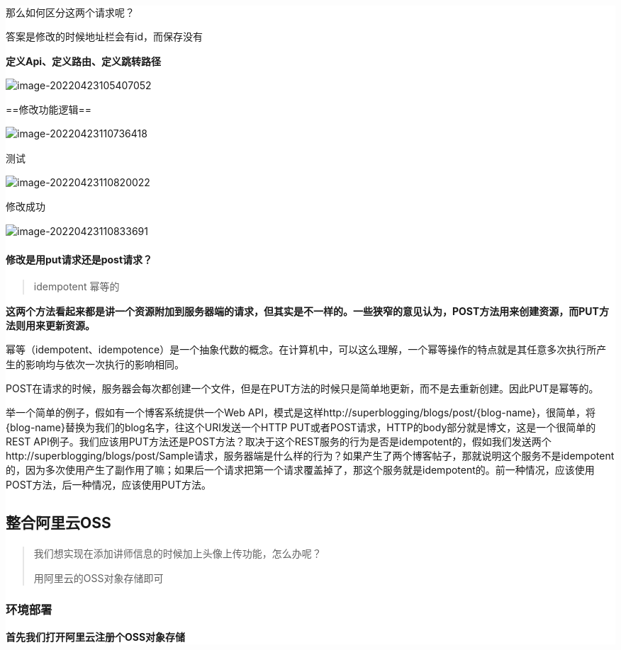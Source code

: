 

那么如何区分这两个请求呢？

答案是修改的时候地址栏会有id，而保存没有



**定义Api、定义路由、定义跳转路径**

![image-20220423105407052](https://typora-1259403628.cos.ap-nanjing.myqcloud.com/image-20220423105407052.png)



==修改功能逻辑==

![image-20220423110736418](https://typora-1259403628.cos.ap-nanjing.myqcloud.com/image-20220423110736418.png)





测试

![image-20220423110820022](https://typora-1259403628.cos.ap-nanjing.myqcloud.com/image-20220423110820022.png)



修改成功

![image-20220423110833691](https://typora-1259403628.cos.ap-nanjing.myqcloud.com/image-20220423110833691.png)



#### 修改是用put请求还是post请求？

> idempotent 幂等的

**这两个方法看起来都是讲一个资源附加到服务器端的请求，但其实是不一样的。一些狭窄的意见认为，POST方法用来创建资源，而PUT方法则用来更新资源。**



幂等（idempotent、idempotence）是一个抽象代数的概念。在计算机中，可以这么理解，一个幂等操作的特点就是其任意多次执行所产生的影响均与依次一次执行的影响相同。

POST在请求的时候，服务器会每次都创建一个文件，但是在PUT方法的时候只是简单地更新，而不是去重新创建。因此PUT是幂等的。



举一个简单的例子，假如有一个博客系统提供一个Web API，模式是这样http://superblogging/blogs/post/{blog-name}，很简单，将{blog-name}替换为我们的blog名字，往这个URI发送一个HTTP PUT或者POST请求，HTTP的body部分就是博文，这是一个很简单的REST API例子。我们应该用PUT方法还是POST方法？取决于这个REST服务的行为是否是idempotent的，假如我们发送两个http://superblogging/blogs/post/Sample请求，服务器端是什么样的行为？如果产生了两个博客帖子，那就说明这个服务不是idempotent的，因为多次使用产生了副作用了嘛；如果后一个请求把第一个请求覆盖掉了，那这个服务就是idempotent的。前一种情况，应该使用POST方法，后一种情况，应该使用PUT方法。



## 整合阿里云OSS

> 我们想实现在添加讲师信息的时候加上头像上传功能，怎么办呢？
>
> 用阿里云的OSS对象存储即可

### 环境部署

**首先我们打开阿里云注册个OSS对象存储**
